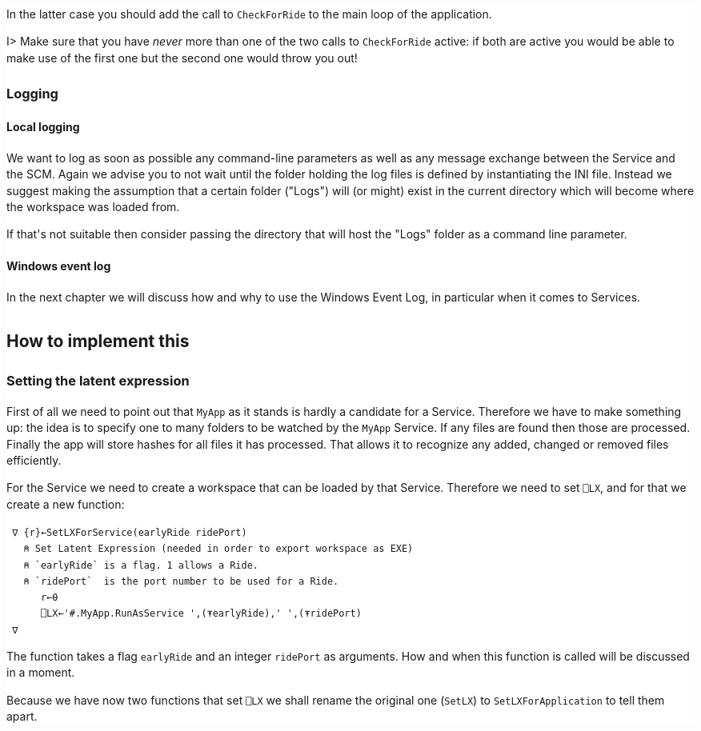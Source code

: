 In the latter case you should add the call to `CheckForRide` to the main loop of the application.

I> Make sure that you have _never_ more than one of the two calls to `CheckForRide` active: if both are active you would be able to make use of the first one but the second one would throw you out!  


### Logging


#### Local logging

We want to log as soon as possible any command-line parameters as well as any message exchange between the Service and the SCM. Again we advise you to not wait until the folder holding the log files is defined by instantiating the INI file. Instead we suggest making the assumption that a certain folder ("Logs") will (or might) exist in the current directory which will become where the workspace was loaded from.

If that's not suitable then consider passing the directory that will host the "Logs" folder as a command line parameter.


#### Windows event log

In the next chapter we will discuss how and why to use the Windows Event Log, in particular when it comes to Services.


## How to implement this


### Setting the latent expression

First of all we need to point out that `MyApp` as it stands is hardly a candidate for a Service. Therefore we have to make something up: the idea is to specify one to many folders to be watched by the `MyApp` Service. If any files are found then those are processed. Finally the app will store hashes for all files it has processed. That allows it to recognize any added, changed or removed files efficiently.

For the Service we need to create a workspace that can be loaded by that Service. Therefore we need to set `⎕LX`, and for that we create a new function:

~~~
 ∇ {r}←SetLXForService(earlyRide ridePort)
   ⍝ Set Latent Expression (needed in order to export workspace as EXE)
   ⍝ `earlyRide` is a flag. 1 allows a Ride.
   ⍝ `ridePort`  is the port number to be used for a Ride.
      r←⍬
      ⎕LX←'#.MyApp.RunAsService ',(⍕earlyRide),' ',(⍕ridePort)
 ∇
~~~

The function takes a flag `earlyRide` and an integer `ridePort` as arguments. How and when this function is called will be discussed in a moment.

Because we have now two functions that set `⎕LX` we shall rename the original one (`SetLX`) to `SetLXForApplication` to tell them apart.
